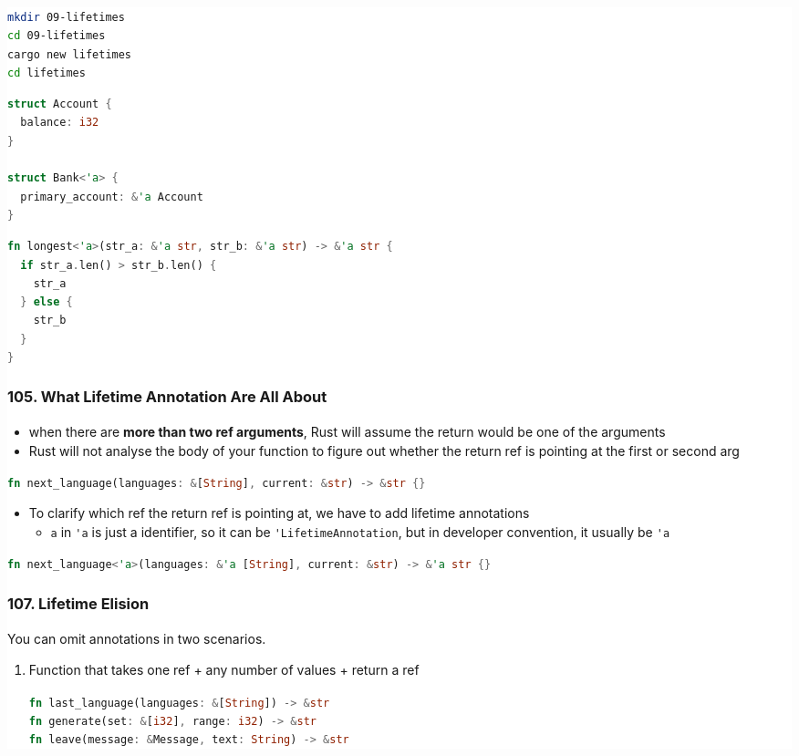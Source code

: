 ```sh
mkdir 09-lifetimes
cd 09-lifetimes
cargo new lifetimes
cd lifetimes
```

```rust
struct Account {
  balance: i32
}

struct Bank<'a> {
  primary_account: &'a Account
}
```

```rust
fn longest<'a>(str_a: &'a str, str_b: &'a str) -> &'a str {
  if str_a.len() > str_b.len() {
    str_a
  } else {
    str_b
  }
}
```

### 105. What Lifetime Annotation Are All About

- when there are **more than two ref arguments**, Rust will assume the return would be one of the arguments
- Rust will not analyse the body of your function to figure out whether the return ref is pointing at the first or second arg

```rust
fn next_language(languages: &[String], current: &str) -> &str {}
```

- To clarify which ref the return ref is pointing at, we have to add lifetime annotations
  - `a` in `'a` is just a identifier, so it can be `'LifetimeAnnotation`, but in developer convention, it usually be `'a`

```rust
fn next_language<'a>(languages: &'a [String], current: &str) -> &'a str {}
```

### 107. Lifetime Elision

You can omit annotations in two scenarios.

1. Function that takes one ref + any number of values + return a ref

   ```rust
   fn last_language(languages: &[String]) -> &str
   fn generate(set: &[i32], range: i32) -> &str
   fn leave(message: &Message, text: String) -> &str
   ```
